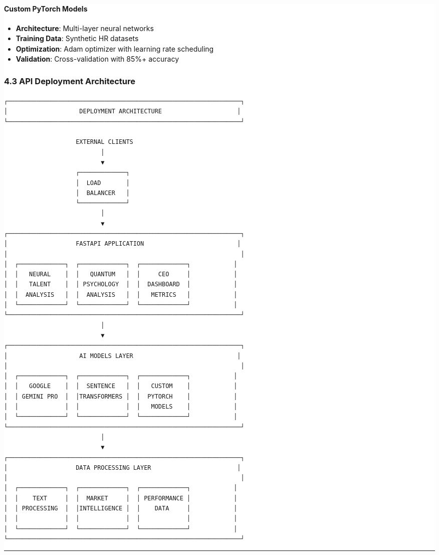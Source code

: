 #### Custom PyTorch Models
- **Architecture**: Multi-layer neural networks
- **Training Data**: Synthetic HR datasets
- **Optimization**: Adam optimizer with learning rate scheduling
- **Validation**: Cross-validation with 85%+ accuracy

### 4.3 API Deployment Architecture

```
┌─────────────────────────────────────────────────────────────────┐
│                    DEPLOYMENT ARCHITECTURE                     │
└─────────────────────────────────────────────────────────────────┘

                    EXTERNAL CLIENTS
                           │
                           ▼
                    ┌─────────────┐
                    │  LOAD       │
                    │  BALANCER   │
                    └─────────────┘
                           │
                           ▼
┌─────────────────────────────────────────────────────────────────┐
│                   FASTAPI APPLICATION                          │
│                                                                 │
│  ┌─────────────┐  ┌─────────────┐  ┌─────────────┐            │
│  │   NEURAL    │  │   QUANTUM   │  │     CEO     │            │
│  │   TALENT    │  │ PSYCHOLOGY  │  │  DASHBOARD  │            │
│  │  ANALYSIS   │  │  ANALYSIS   │  │   METRICS   │            │
│  └─────────────┘  └─────────────┘  └─────────────┘            │
└─────────────────────────────────────────────────────────────────┘
                           │
                           ▼
┌─────────────────────────────────────────────────────────────────┐
│                    AI MODELS LAYER                             │
│                                                                 │
│  ┌─────────────┐  ┌─────────────┐  ┌─────────────┐            │
│  │   GOOGLE    │  │  SENTENCE   │  │   CUSTOM    │            │
│  │ GEMINI PRO  │  │TRANSFORMERS │  │  PYTORCH    │            │
│  │             │  │             │  │   MODELS    │            │
│  └─────────────┘  └─────────────┘  └─────────────┘            │
└─────────────────────────────────────────────────────────────────┘
                           │
                           ▼
┌─────────────────────────────────────────────────────────────────┐
│                   DATA PROCESSING LAYER                        │
│                                                                 │
│  ┌─────────────┐  ┌─────────────┐  ┌─────────────┐            │
│  │    TEXT     │  │  MARKET     │  │ PERFORMANCE │            │
│  │ PROCESSING  │  │INTELLIGENCE │  │    DATA     │            │
│  │             │  │             │  │             │            │
│  └─────────────┘  └─────────────┘  └─────────────┘            │
└─────────────────────────────────────────────────────────────────┘
```

---